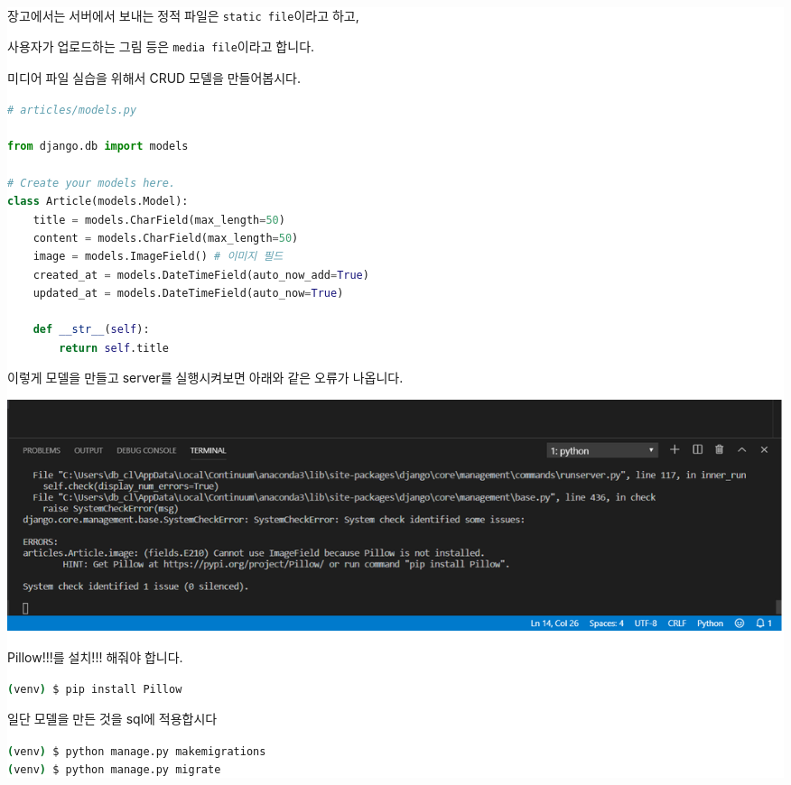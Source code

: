 장고에서는 서버에서 보내는 정적 파일은 `static file`이라고 하고,

사용자가 업로드하는 그림 등은 `media file`이라고 합니다.

미디어 파일 실습을 위해서 CRUD 모델을 만들어봅시다.



```python
# articles/models.py

from django.db import models

# Create your models here.
class Article(models.Model):
    title = models.CharField(max_length=50)
    content = models.CharField(max_length=50)
    image = models.ImageField() # 이미지 필드
    created_at = models.DateTimeField(auto_now_add=True)
    updated_at = models.DateTimeField(auto_now=True)

    def __str__(self):
        return self.title
```



이렇게 모델을 만들고 server를 실행시켜보면 아래와 같은 오류가 나옵니다.

![1572869205314](2019-11-04_STATIC_FILE.assets/1572869205314.png)

Pillow!!!를 설치!!! 해줘야 합니다.



```bash
(venv) $ pip install Pillow
```



일단 모델을 만든 것을 sql에 적용합시다

```bash
(venv) $ python manage.py makemigrations
(venv) $ python manage.py migrate
```
